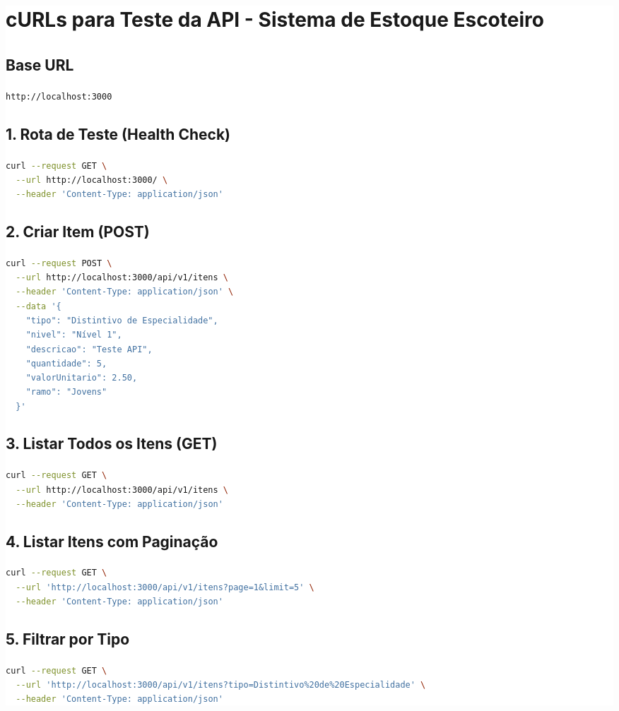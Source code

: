 # cURLs para Teste da API - Sistema de Estoque Escoteiro

## Base URL
```
http://localhost:3000
```

## 1. Rota de Teste (Health Check)
```bash
curl --request GET \
  --url http://localhost:3000/ \
  --header 'Content-Type: application/json'
```

## 2. Criar Item (POST)
```bash
curl --request POST \
  --url http://localhost:3000/api/v1/itens \
  --header 'Content-Type: application/json' \
  --data '{
    "tipo": "Distintivo de Especialidade",
    "nivel": "Nível 1",
    "descricao": "Teste API",
    "quantidade": 5,
    "valorUnitario": 2.50,
    "ramo": "Jovens"
  }'
```

## 3. Listar Todos os Itens (GET)
```bash
curl --request GET \
  --url http://localhost:3000/api/v1/itens \
  --header 'Content-Type: application/json'
```

## 4. Listar Itens com Paginação
```bash
curl --request GET \
  --url 'http://localhost:3000/api/v1/itens?page=1&limit=5' \
  --header 'Content-Type: application/json'
```

## 5. Filtrar por Tipo
```bash
curl --request GET \
  --url 'http://localhost:3000/api/v1/itens?tipo=Distintivo%20de%20Especialidade' \
  --header 'Content-Type: application/json'
```
